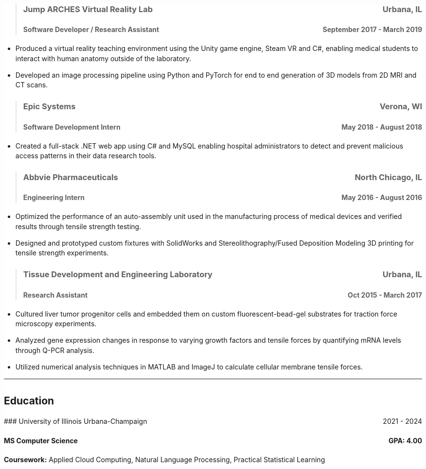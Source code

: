 



> ### <span>Jump ARCHES Virtual Reality Lab<span style="float: right">Urbana, IL</span></span>
> #### <span>Software Developer / Research Assistant<span style="float: right">September 2017 - March 2019</span></span>

- Produced a virtual reality teaching environment using the Unity game engine, Steam VR and C#, enabling medical students to interact with human anatomy outside of the laboratory.

- Developed an image processing pipeline using Python and PyTorch for end to end generation of 3D models from 2D MRI and CT scans.


> ### <span>Epic Systems<span style="float: right">Verona, WI</span></span>
> #### <span>Software Development Intern <span style="float: right">May 2018 - August 2018</span></span>

- Created a full-stack .NET web app using C# and MySQL enabling hospital administrators to detect and prevent malicious access patterns in their data research tools.

> ### <span>Abbvie Pharmaceuticals<span style="float: right">North Chicago, IL</span></span>
> #### <span>Engineering Intern <span style="float: right">May 2016 - August 2016</span></span>

- Optimized the performance of an auto-assembly unit used in the manufacturing process of medical devices and verified results through tensile strength testing.

- Designed and prototyped custom fixtures with SolidWorks and Stereolithography/Fused Deposition Modeling 3D printing for tensile strength experiments. 

> ### <span>Tissue Development and Engineering Laboratory <span style="float: right">Urbana, IL</span></span>
> #### <span>Research Assistant <span style="float: right">Oct 2015 - March 2017</span></span>

- Cultured liver tumor progenitor cells and embedded them on custom fluorescent-bead-gel substrates for traction force microscopy experiments.

- Analyzed gene expression changes in response to varying growth factors and tensile forces by quantifying mRNA levels through Q-PCR analysis. 

- Utilized numerical analysis techniques in MATLAB and ImageJ to calculate cellular membrane tensile forces.

---



## Education

<div id=edu>
<div class=eduHeader>
### <span>University of Illinois Urbana-Champaign</span><span style="float: right">2021 - 2024</span>
</div>

<div class=eduBody>

#### MS Computer Science <span id=gpa style="float: right">GPA: 4.00</span>
**Coursework:** Applied Cloud Computing, Natural Language Processing, Practical Statistical Learning
</div>
